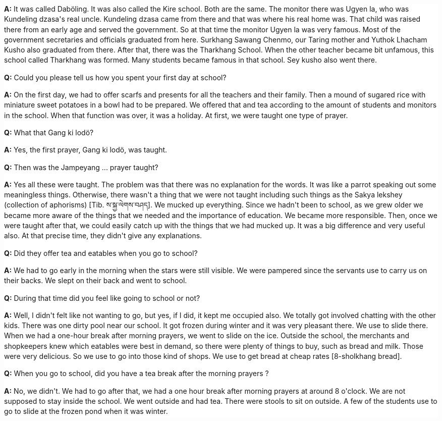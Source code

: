 **A:**  It was called Daböling. It was also called the Kire school. Both are the same. The monitor there was Ugyen la, who was <span class="tooltip" data-text="[tib. ཀུན་བདེ་གླིང] 1. A famous incarnate lama whose lineage served as Regent of Tibet. The Lhasa monastery of Kundeling Rimpoche.">Kundeling</span> dzasa's real uncle. Kundeling dzasa came from there and that was where his real home was. That child was raised there from an early age and served the government. So at that time the monitor Ugyen la was very famous. Most of the government secretaries and officials graduated from here. Surkhang <span class="tooltip" data-text="[tib. ས་དབང་ཆེན་མོ] One of the heads of the Kashag [bka&#x27; shag] or Council of Ministers. Sawang Chenmo was also a term of address for a Kalön/Shape.">Sawang Chenmo</span>, our Taring mother and Yuthok Lhacham <span class="tooltip" data-text="[tib. སྐུ་ཞབས] A respectful term of address usually for monks, but also to show respect to a layman.">Kusho</span> also graduated from there. After that, there was the Tharkhang School. When the other teacher became bit unfamous, this school called Tharkhang was formed. Many students became famous in that school. Sey kusho also went there.   

**Q:**  Could you please tell us how you spent your first day at school?   

**A:**  On the first day, we had to offer scarfs and presents for all the teachers and their family. Then a mound of sugared rice with miniature sweet potatoes in a bowl had to be prepared. We offered that and tea according to the amount of students and monitors in the school. When that function was over, it was a holiday. At first, we were taught one type of prayer.   

**Q:**  What that Gang ki lodö?   

**A:**  Yes, the first prayer, Gang ki lodö, was taught.   

**Q:**  Then was the Jampeyang ... prayer taught?   

**A:**  Yes all these were taught. The problem was that there was no explanation for the words. It was like a parrot speaking out some meaningless things. Otherwise, there wasn't a thing that we were not taught including such things as the Sakya lekshey (collection of aphorisms) [Tib. ས་སྐྱ་ལེགས་བཤད]. We mucked up everything. Since we hadn't been to school, as we grew older we became more aware of the things that we needed and the importance of education. We became more responsible. Then, once we were taught after that, we could easily catch up with the things that we had mucked up. It was a big difference and very useful also. At that precise time, they didn't give any explanations.   

**Q:**  Did they offer tea and eatables when you go to school?   

**A:**  We had to go early in the morning when the stars were still visible. We were pampered since the servants use to carry us on their backs. We slept on their back and went to school.   

**Q:**  During that time did you feel like going to school or not?   

**A:**  Well, I didn't felt like not wanting to go, but yes, if I did, it kept me occupied also. We totally got involved chatting with the other kids. There was one dirty pool near our school. It got frozen during winter and it was very pleasant there. We use to slide there. When we had a one-hour break after morning prayers, we went to slide on the ice. Outside the school, the merchants and shopkeepers knew which eatables were best in demand, so there were plenty of things to buy, such as bread and milk. Those were very delicious. So we use to go into those kind of shops. We use to get bread at cheap rates [8-sholkhang bread].   

**Q:**  When you go to school, did you have a tea break after the morning prayers ?   

**A:**  No, we didn't. We had to go after that, we had a one hour break after morning prayers at around 8 o'clock. We are not supposed to stay inside the school. We went outside and had tea. There were stools to sit on outside. A few of the students use to go to slide at the frozen pond when it was winter.   

